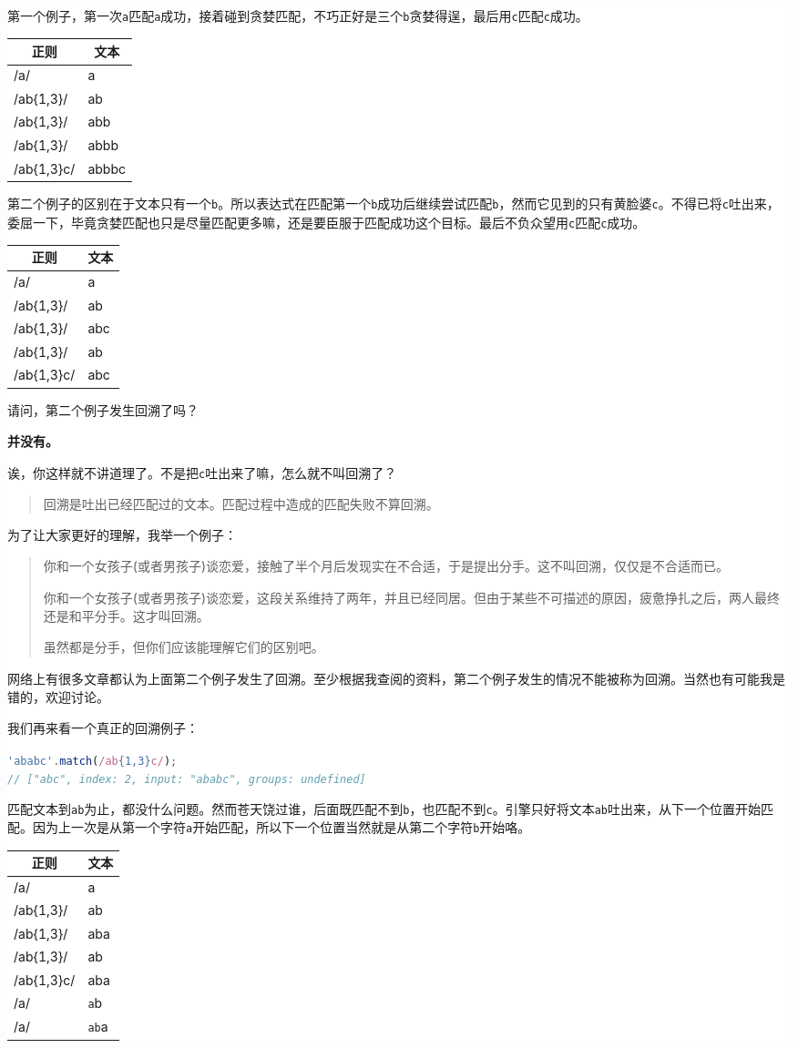 第一个例子，第一次`a`匹配`a`成功，接着碰到贪婪匹配，不巧正好是三个`b`贪婪得逞，最后用`c`匹配`c`成功。

| 正则       | 文本  |
| ---------- | ----- |
| /a/        | a     |
| /ab{1,3}/  | ab    |
| /ab{1,3}/  | abb   |
| /ab{1,3}/  | abbb  |
| /ab{1,3}c/ | abbbc |

第二个例子的区别在于文本只有一个`b`。所以表达式在匹配第一个`b`成功后继续尝试匹配`b`，然而它见到的只有黄脸婆`c`。不得已将`c`吐出来，委屈一下，毕竟贪婪匹配也只是尽量匹配更多嘛，还是要臣服于匹配成功这个目标。最后不负众望用`c`匹配`c`成功。

| 正则       | 文本 |
| ---------- | ---- |
| /a/        | a    |
| /ab{1,3}/  | ab   |
| /ab{1,3}/  | abc  |
| /ab{1,3}/  | ab   |
| /ab{1,3}c/ | abc  |

请问，第二个例子发生回溯了吗？

**并没有。**

诶，你这样就不讲道理了。不是把`c`吐出来了嘛，怎么就不叫回溯了？

> 回溯是吐出已经匹配过的文本。匹配过程中造成的匹配失败不算回溯。

为了让大家更好的理解，我举一个例子：

> 你和一个女孩子(或者男孩子)谈恋爱，接触了半个月后发现实在不合适，于是提出分手。这不叫回溯，仅仅是不合适而已。
>
> 你和一个女孩子(或者男孩子)谈恋爱，这段关系维持了两年，并且已经同居。但由于某些不可描述的原因，疲惫挣扎之后，两人最终还是和平分手。这才叫回溯。
>
> 虽然都是分手，但你们应该能理解它们的区别吧。

网络上有很多文章都认为上面第二个例子发生了回溯。至少根据我查阅的资料，第二个例子发生的情况不能被称为回溯。当然也有可能我是错的，欢迎讨论。

我们再来看一个真正的回溯例子：

```javascript
'ababc'.match(/ab{1,3}c/);
// ["abc", index: 2, input: "ababc", groups: undefined]
```

匹配文本到`ab`为止，都没什么问题。然而苍天饶过谁，后面既匹配不到`b`，也匹配不到`c`。引擎只好将文本`ab`吐出来，从下一个位置开始匹配。因为上一次是从第一个字符`a`开始匹配，所以下一个位置当然就是从第二个字符`b`开始咯。

| 正则       | 文本    |
| ---------- | ------- |
| /a/        | a       |
| /ab{1,3}/  | ab      |
| /ab{1,3}/  | aba     |
| /ab{1,3}/  | ab      |
| /ab{1,3}c/ | aba     |
| /a/        | `a`b    |
| /a/        | `ab`a   |